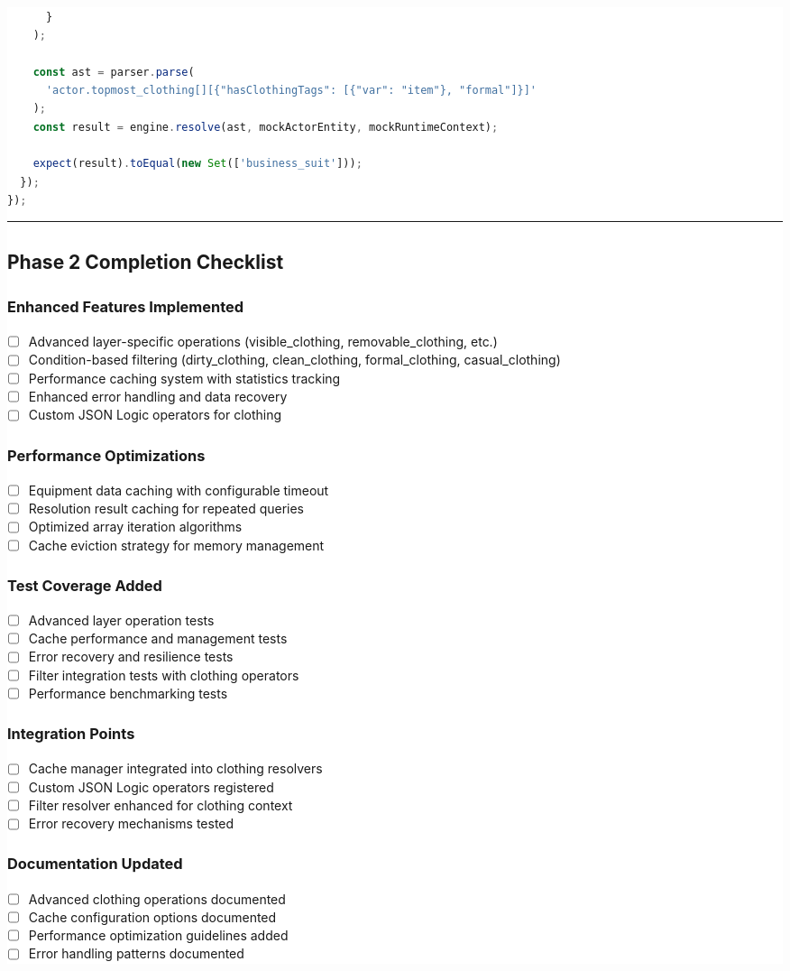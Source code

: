```javascript
      }
    );

    const ast = parser.parse(
      'actor.topmost_clothing[][{"hasClothingTags": [{"var": "item"}, "formal"]}]'
    );
    const result = engine.resolve(ast, mockActorEntity, mockRuntimeContext);

    expect(result).toEqual(new Set(['business_suit']));
  });
});
```

---

## Phase 2 Completion Checklist

### Enhanced Features Implemented

- [ ] Advanced layer-specific operations (visible_clothing, removable_clothing, etc.)
- [ ] Condition-based filtering (dirty_clothing, clean_clothing, formal_clothing, casual_clothing)
- [ ] Performance caching system with statistics tracking
- [ ] Enhanced error handling and data recovery
- [ ] Custom JSON Logic operators for clothing

### Performance Optimizations

- [ ] Equipment data caching with configurable timeout
- [ ] Resolution result caching for repeated queries
- [ ] Optimized array iteration algorithms
- [ ] Cache eviction strategy for memory management

### Test Coverage Added

- [ ] Advanced layer operation tests
- [ ] Cache performance and management tests
- [ ] Error recovery and resilience tests
- [ ] Filter integration tests with clothing operators
- [ ] Performance benchmarking tests

### Integration Points

- [ ] Cache manager integrated into clothing resolvers
- [ ] Custom JSON Logic operators registered
- [ ] Filter resolver enhanced for clothing context
- [ ] Error recovery mechanisms tested

### Documentation Updated

- [ ] Advanced clothing operations documented
- [ ] Cache configuration options documented
- [ ] Performance optimization guidelines added
- [ ] Error handling patterns documented
